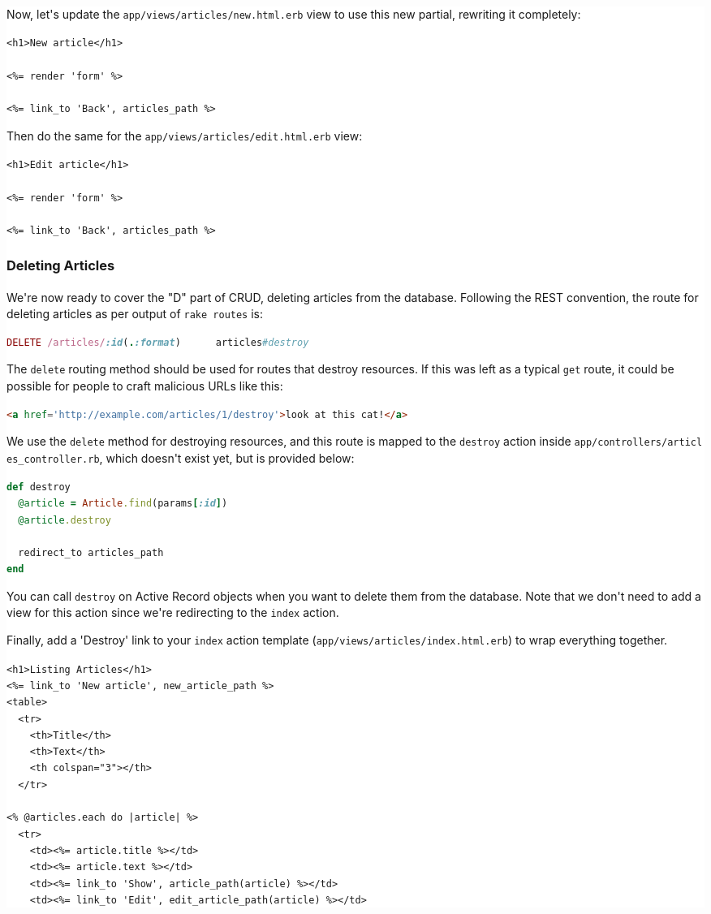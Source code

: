 Now, let's update the `app/views/articles/new.html.erb` view to use this new partial, rewriting it completely:

```html+erb
<h1>New article</h1>

<%= render 'form' %>

<%= link_to 'Back', articles_path %>
```

Then do the same for the `app/views/articles/edit.html.erb` view:

```html+erb
<h1>Edit article</h1>

<%= render 'form' %>

<%= link_to 'Back', articles_path %>
```

### Deleting Articles

We're now ready to cover the "D" part of CRUD, deleting articles from the database. Following the REST convention, the route for deleting articles as per output of `rake routes` is:

```ruby
DELETE /articles/:id(.:format)      articles#destroy
```

The `delete` routing method should be used for routes that destroy resources. If this was left as a typical `get` route, it could be possible for people to craft malicious URLs like this:

```html
<a href='http://example.com/articles/1/destroy'>look at this cat!</a>
```

We use the `delete` method for destroying resources, and this route is mapped to the `destroy` action inside `app/controllers/articles_controller.rb`, which doesn't exist yet, but is provided below:

```ruby
def destroy
  @article = Article.find(params[:id])
  @article.destroy

  redirect_to articles_path
end
```

You can call `destroy` on Active Record objects when you want to delete them from the database. Note that we don't need to add a view for this action since we're redirecting to the `index` action.

Finally, add a 'Destroy' link to your `index` action template (`app/views/articles/index.html.erb`) to wrap everything together.

```html+erb
<h1>Listing Articles</h1>
<%= link_to 'New article', new_article_path %>
<table>
  <tr>
    <th>Title</th>
    <th>Text</th>
    <th colspan="3"></th>
  </tr>

<% @articles.each do |article| %>
  <tr>
    <td><%= article.title %></td>
    <td><%= article.text %></td>
    <td><%= link_to 'Show', article_path(article) %></td>
    <td><%= link_to 'Edit', edit_article_path(article) %></td>
```